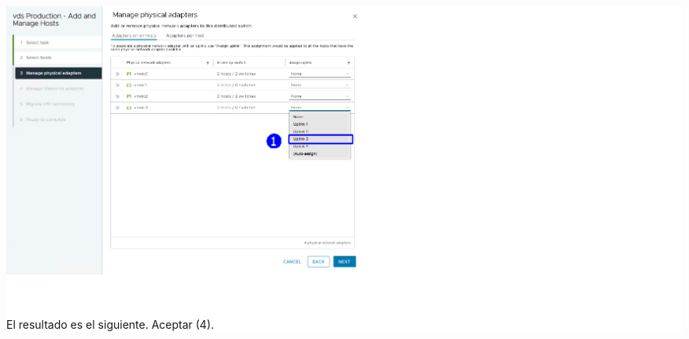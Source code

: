 <img src="./media/image14.png" style="width:4.70052in;height:3.5515in"
alt="A screenshot of a computer Description automatically generated" />

<br/>

El resultado es el siguiente. Aceptar (4).
